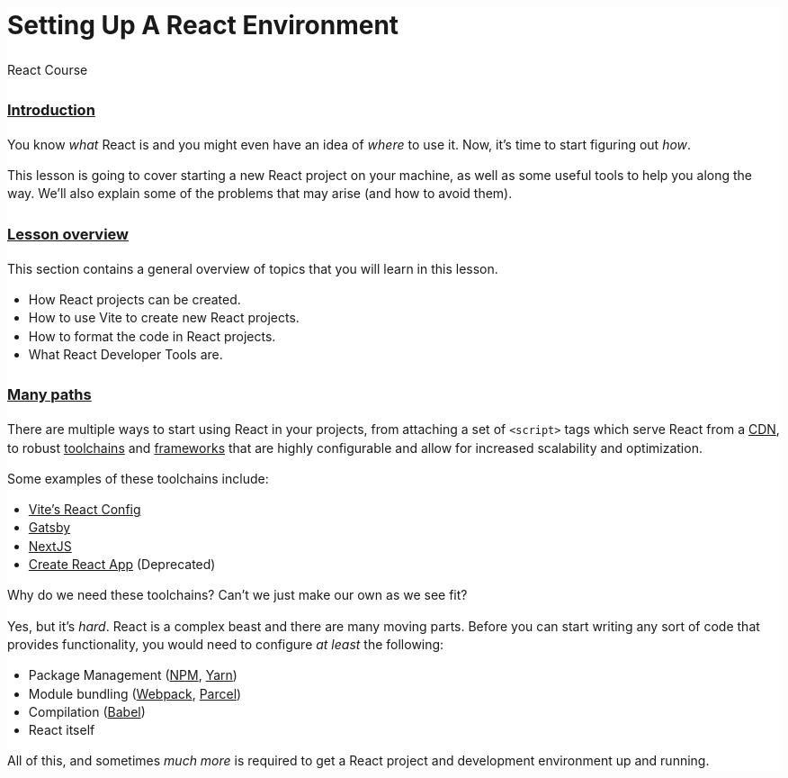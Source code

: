 # Setting Up A React Environment

React Course

### [Introduction](https://www.theodinproject.com/lessons/node-path-react-new-setting-up-a-react-environment#introduction)

You know *what* React is and you might even have an idea of *where* to use it. Now, it’s time to start figuring out *how*.

This lesson is going to cover starting a new React project on your machine, as well as some useful tools to help you along the way. We’ll also explain some of the problems that may arise (and how to avoid them).

### [Lesson overview](https://www.theodinproject.com/lessons/node-path-react-new-setting-up-a-react-environment#lesson-overview)

This section contains a general overview of topics that you will learn in this lesson.

- How React projects can be created.
- How to use Vite to create new React projects.
- How to format the code in React projects.
- What React Developer Tools are.

### [Many paths](https://www.theodinproject.com/lessons/node-path-react-new-setting-up-a-react-environment#many-paths)

There are multiple ways to start using React in your projects, from attaching a set of `<script>` tags which serve React from a [CDN](https://en.wikipedia.org/wiki/Content_delivery_network), to robust [toolchains](https://en.wikipedia.org/wiki/Toolchain) and [frameworks](https://en.wikipedia.org/wiki/Web_framework) that are highly configurable and allow for increased scalability and optimization.

Some examples of these toolchains include:

- [Vite’s React Config](https://vitejs.dev/)
- [Gatsby](https://www.gatsbyjs.com/)
- [NextJS](https://nextjs.org/)
- [Create React App](https://create-react-app.dev/) (Deprecated)

Why do we need these toolchains? Can’t we just make our own as we see fit?

Yes, but it’s *hard*. React is a complex beast and there are many moving parts. Before you can start writing any sort of code that provides functionality, you would need to configure *at least* the following:

- Package Management ([NPM](https://www.npmjs.com/), [Yarn](https://yarnpkg.com/))
- Module bundling ([Webpack](https://webpack.js.org/), [Parcel](https://parceljs.org/))
- Compilation ([Babel](https://babeljs.io/))
- React itself

All of this, and sometimes *much more* is required to get a React project and development environment up and running.
